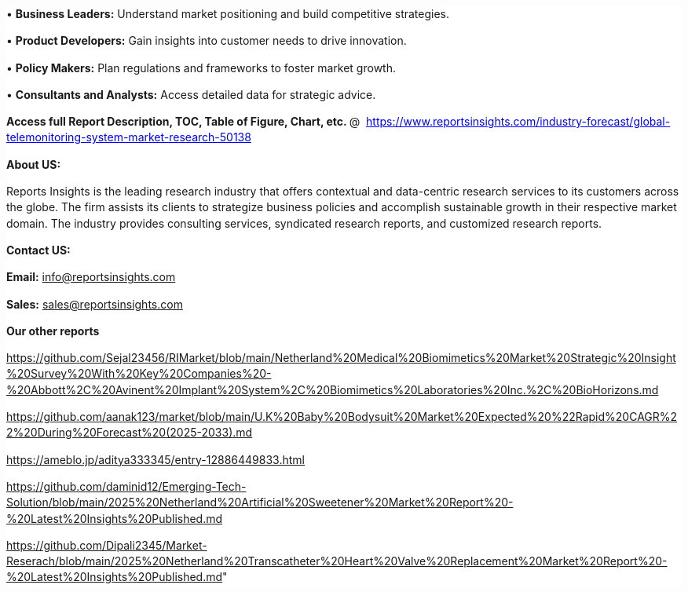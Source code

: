 • <strong>Business Leaders:</strong> Understand market positioning and build competitive strategies.

• <strong>Product Developers:</strong> Gain insights into customer needs to drive innovation.

• <strong>Policy Makers:</strong> Plan regulations and frameworks to foster market growth.

• <strong>Consultants and Analysts:</strong> Access detailed data for strategic advice.
</ul>
<strong>Access full Report Description, TOC, Table of Figure, Chart, etc. </strong>@  <a href=https://www.reportsinsights.com/industry-forecast/global-telemonitoring-system-market-research-50138 style=color:#0000ff;>https://www.reportsinsights.com/industry-forecast/global-telemonitoring-system-market-research-50138</a></font>

<strong><strong>About US</strong>:</strong>

Reports Insights is the leading research industry that offers contextual and data-centric research services to its customers across the globe. The firm assists its clients to strategize business policies and accomplish sustainable growth in their respective market domain. The industry provides consulting services, syndicated research reports, and customized research reports.

<strong>Contact US:</strong>

<p class=""""><b>Email:</b> <a href=mailto:info@reportsinsights.com>info@reportsinsights.com</a></p>
<p class=""""><b>Sales:</b> <a href=mailto:sales@reportsinsights.com>sales@reportsinsights.com</a></p>

<strong>Our other reports</strong>

<a href=https://github.com/Sejal23456/RIMarket/blob/main/Netherland%20Medical%20Biomimetics%20Market%20Strategic%20Insight%20Survey%20With%20Key%20Companies%20-%20Abbott%2C%20Avinent%20Implant%20System%2C%20Biomimetics%20Laboratories%20Inc.%2C%20BioHorizons.md>https://github.com/Sejal23456/RIMarket/blob/main/Netherland%20Medical%20Biomimetics%20Market%20Strategic%20Insight%20Survey%20With%20Key%20Companies%20-%20Abbott%2C%20Avinent%20Implant%20System%2C%20Biomimetics%20Laboratories%20Inc.%2C%20BioHorizons.md</a>

<a href=https://github.com/aanak123/market/blob/main/U.K%20Baby%20Bodysuit%20Market%20Expected%20%22Rapid%20CAGR%22%20During%20Forecast%20(2025-2033).md>https://github.com/aanak123/market/blob/main/U.K%20Baby%20Bodysuit%20Market%20Expected%20%22Rapid%20CAGR%22%20During%20Forecast%20(2025-2033).md</a>

<a href=https://ameblo.jp/aditya333345/entry-12886449833.html>https://ameblo.jp/aditya333345/entry-12886449833.html</a>

<a href=https://github.com/daminid12/Emerging-Tech-Solution/blob/main/2025%20Netherland%20Artificial%20Sweetener%20Market%20Report%20-%20Latest%20Insights%20Published.md>https://github.com/daminid12/Emerging-Tech-Solution/blob/main/2025%20Netherland%20Artificial%20Sweetener%20Market%20Report%20-%20Latest%20Insights%20Published.md</a>

<a href=https://github.com/Dipali2345/Market-Reserach/blob/main/2025%20Netherland%20Transcatheter%20Heart%20Valve%20Replacement%20Market%20Report%20-%20Latest%20Insights%20Published.md>https://github.com/Dipali2345/Market-Reserach/blob/main/2025%20Netherland%20Transcatheter%20Heart%20Valve%20Replacement%20Market%20Report%20-%20Latest%20Insights%20Published.md</a>"
